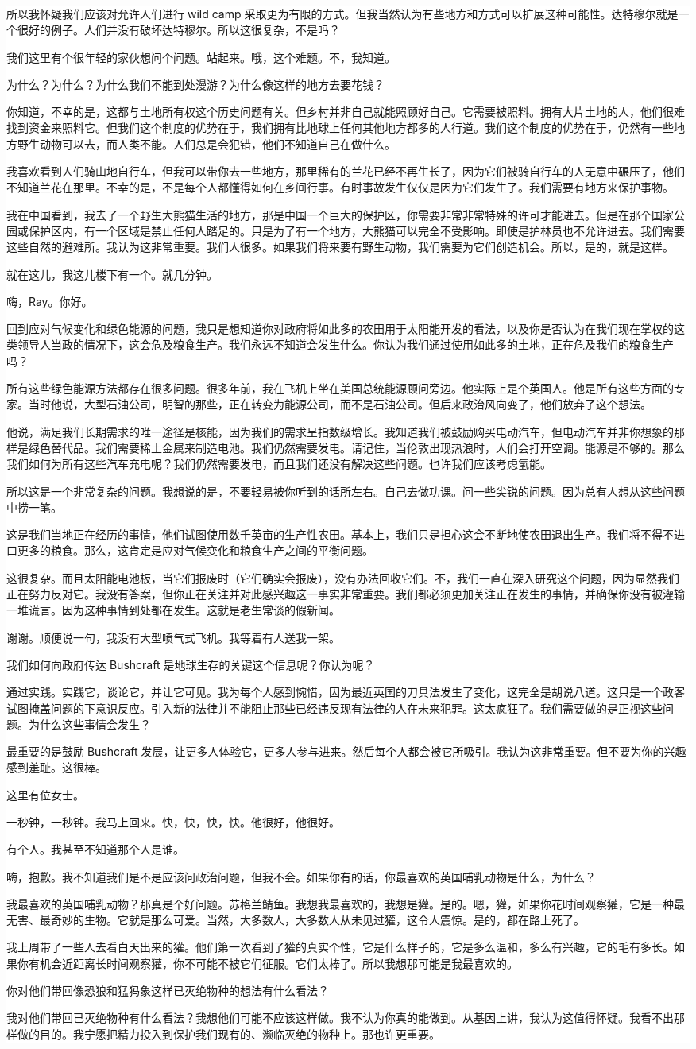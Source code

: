 所以我怀疑我们应该对允许人们进行 wild camp 采取更为有限的方式。但我当然认为有些地方和方式可以扩展这种可能性。达特穆尔就是一个很好的例子。人们并没有破坏达特穆尔。所以这很复杂，不是吗？

我们这里有个很年轻的家伙想问个问题。站起来。哦，这个难题。不，我知道。

为什么？为什么？为什么我们不能到处漫游？为什么像这样的地方去要花钱？

你知道，不幸的是，这都与土地所有权这个历史问题有关。但乡村并非自己就能照顾好自己。它需要被照料。拥有大片土地的人，他们很难找到资金来照料它。但我们这个制度的优势在于，我们拥有比地球上任何其他地方都多的人行道。我们这个制度的优势在于，仍然有一些地方野生动物可以去，而人类不能。人们总是会犯错，他们不知道自己在做什么。

我喜欢看到人们骑山地自行车，但我可以带你去一些地方，那里稀有的兰花已经不再生长了，因为它们被骑自行车的人无意中碾压了，他们不知道兰花在那里。不幸的是，不是每个人都懂得如何在乡间行事。有时事故发生仅仅是因为它们发生了。我们需要有地方来保护事物。

我在中国看到，我去了一个野生大熊猫生活的地方，那是中国一个巨大的保护区，你需要非常非常特殊的许可才能进去。但是在那个国家公园或保护区内，有一个区域是禁止任何人踏足的。只是为了有一个地方，大熊猫可以完全不受影响。即使是护林员也不允许进去。我们需要这些自然的避难所。我认为这非常重要。我们人很多。如果我们将来要有野生动物，我们需要为它们创造机会。所以，是的，就是这样。

就在这儿，我这儿楼下有一个。就几分钟。

嗨，Ray。你好。

回到应对气候变化和绿色能源的问题，我只是想知道你对政府将如此多的农田用于太阳能开发的看法，以及你是否认为在我们现在掌权的这类领导人当政的情况下，这会危及粮食生产。我们永远不知道会发生什么。你认为我们通过使用如此多的土地，正在危及我们的粮食生产吗？

所有这些绿色能源方法都存在很多问题。很多年前，我在飞机上坐在美国总统能源顾问旁边。他实际上是个英国人。他是所有这些方面的专家。当时他说，大型石油公司，明智的那些，正在转变为能源公司，而不是石油公司。但后来政治风向变了，他们放弃了这个想法。

他说，满足我们长期需求的唯一途径是核能，因为我们的需求呈指数级增长。我知道我们被鼓励购买电动汽车，但电动汽车并非你想象的那样是绿色替代品。我们需要稀土金属来制造电池。我们仍然需要发电。请记住，当伦敦出现热浪时，人们会打开空调。能源是不够的。那么我们如何为所有这些汽车充电呢？我们仍然需要发电，而且我们还没有解决这些问题。也许我们应该考虑氢能。

所以这是一个非常复杂的问题。我想说的是，不要轻易被你听到的话所左右。自己去做功课。问一些尖锐的问题。因为总有人想从这些问题中捞一笔。

这是我们当地正在经历的事情，他们试图使用数千英亩的生产性农田。基本上，我们只是担心这会不断地使农田退出生产。我们将不得不进口更多的粮食。那么，这肯定是应对气候变化和粮食生产之间的平衡问题。

这很复杂。而且太阳能电池板，当它们报废时（它们确实会报废），没有办法回收它们。不，我们一直在深入研究这个问题，因为显然我们正在努力反对它。我没有答案，但你正在关注并对此感兴趣这一事实非常重要。我们都必须更加关注正在发生的事情，并确保你没有被灌输一堆谎言。因为这种事情到处都在发生。这就是老生常谈的假新闻。

谢谢。顺便说一句，我没有大型喷气式飞机。我等着有人送我一架。

我们如何向政府传达 Bushcraft 是地球生存的关键这个信息呢？你认为呢？

通过实践。实践它，谈论它，并让它可见。我为每个人感到惋惜，因为最近英国的刀具法发生了变化，这完全是胡说八道。这只是一个政客试图掩盖问题的下意识反应。引入新的法律并不能阻止那些已经违反现有法律的人在未来犯罪。这太疯狂了。我们需要做的是正视这些问题。为什么这些事情会发生？

最重要的是鼓励 Bushcraft 发展，让更多人体验它，更多人参与进来。然后每个人都会被它所吸引。我认为这非常重要。但不要为你的兴趣感到羞耻。这很棒。

这里有位女士。

一秒钟，一秒钟。我马上回来。快，快，快，快。他很好，他很好。

有个人。我甚至不知道那个人是谁。

嗨，抱歉。我不知道我们是不是应该问政治问题，但我不会。如果你有的话，你最喜欢的英国哺乳动物是什么，为什么？

我最喜欢的英国哺乳动物？那真是个好问题。苏格兰鲭鱼。我想我最喜欢的，我想是獾。是的。嗯，獾，如果你花时间观察獾，它是一种最无害、最奇妙的生物。它就是那么可爱。当然，大多数人，大多数人从未见过獾，这令人震惊。是的，都在路上死了。

我上周带了一些人去看白天出来的獾。他们第一次看到了獾的真实个性，它是什么样子的，它是多么温和，多么有兴趣，它的毛有多长。如果你有机会近距离长时间观察獾，你不可能不被它们征服。它们太棒了。所以我想那可能是我最喜欢的。

你对他们带回像恐狼和猛犸象这样已灭绝物种的想法有什么看法？

我对他们带回已灭绝物种有什么看法？我想他们可能不应该这样做。我不认为你真的能做到。从基因上讲，我认为这值得怀疑。我看不出那样做的目的。我宁愿把精力投入到保护我们现有的、濒临灭绝的物种上。那也许更重要。
